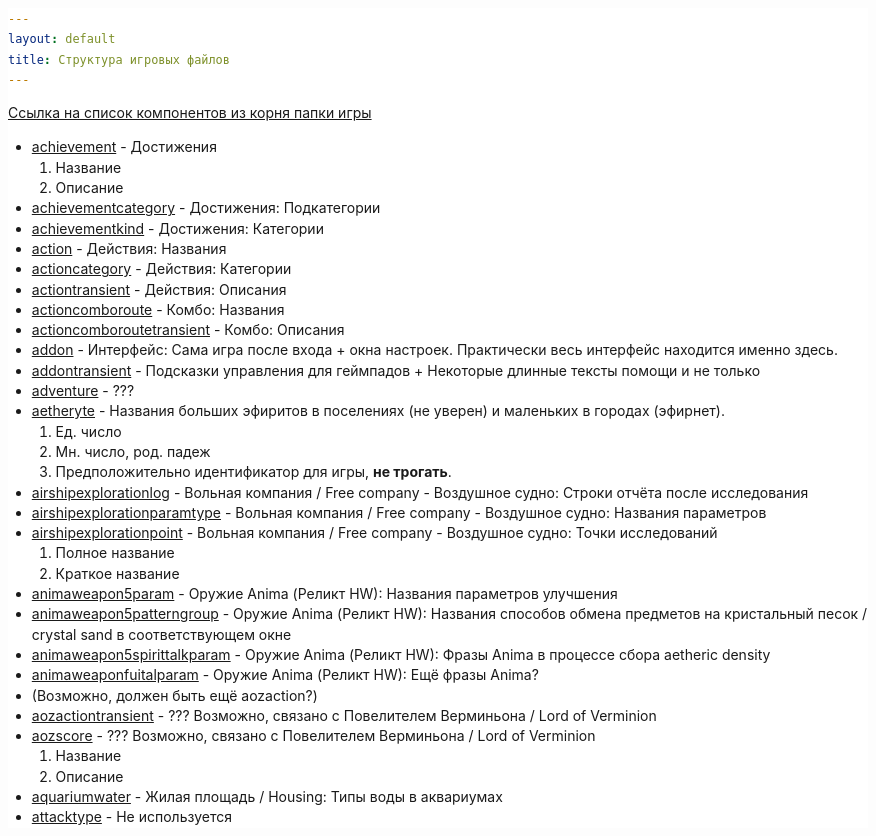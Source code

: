 ```yaml
---
layout: default
title: Структура игровых файлов
---
```


[Ссылка на список компонентов из корня папки игры](https://translate.xivrus.ru/component-list/root/)

* [achievement](https://translate.xivrus.ru/projects/ffxiv-translation/achievement/) - Достижения
   1. Название
   2. Описание
* [achievementcategory](https://translate.xivrus.ru/projects/ffxiv-translation/achievementcategory/) - Достижения: Подкатегории
* [achievementkind](https://translate.xivrus.ru/projects/ffxiv-translation/achievementkind/) - Достижения: Категории
* [action](https://translate.xivrus.ru/projects/ffxiv-translation/action/) - Действия: Названия
* [actioncategory](https://translate.xivrus.ru/projects/ffxiv-translation/actioncategory/) - Действия: Категории
* [actiontransient](https://translate.xivrus.ru/projects/ffxiv-translation/actiontransient/) - Действия: Описания
* [actioncomboroute](https://translate.xivrus.ru/projects/ffxiv-translation/actioncomboroute/) - Комбо: Названия
* [actioncomboroutetransient](https://translate.xivrus.ru/projects/ffxiv-translation/actioncomboroutetransient/) - Комбо: Описания
* [addon](https://translate.xivrus.ru/projects/ffxiv-translation/addon/) - Интерфейс: Сама игра после входа + окна настроек. Практически весь интерфейс находится именно здесь.
* [addontransient](https://translate.xivrus.ru/projects/ffxiv-translation/addontransient/) - Подсказки управления для геймпадов + Некоторые длинные тексты помощи и не только
* [adventure](https://translate.xivrus.ru/projects/ffxiv-translation/adventure/) - ???
* [aetheryte](https://translate.xivrus.ru/projects/ffxiv-translation/aetheryte/) - Названия больших эфиритов в поселениях (не уверен) и маленьких в городах (эфирнет).
   1. Ед. число
   2. Мн. число, род. падеж
   3. Предположительно идентификатор для игры, **не трогать**.
* [airshipexplorationlog](https://translate.xivrus.ru/projects/ffxiv-translation/airshipexplorationlog/) - Вольная компания / Free company - Воздушное судно: Строки отчёта после исследования
* [airshipexplorationparamtype](https://translate.xivrus.ru/projects/ffxiv-translation/airshipexplorationparamtype/) - Вольная компания / Free company - Воздушное судно: Названия параметров
* [airshipexplorationpoint](https://translate.xivrus.ru/projects/ffxiv-translation/airshipexplorationpoint/) - Вольная компания / Free company - Воздушное судно: Точки исследований
  1. Полное название
  2. Краткое название
* [animaweapon5param](https://translate.xivrus.ru/projects/ffxiv-translation/animaweapon5param/) - Оружие Anima (Реликт HW): Названия параметров улучшения
* [animaweapon5patterngroup](https://translate.xivrus.ru/projects/ffxiv-translation/animaweapon5patterngroup/) - Оружие Anima (Реликт HW): Названия способов обмена предметов на кристальный песок / crystal sand в соответствующем окне
* [animaweapon5spirittalkparam](https://translate.xivrus.ru/projects/ffxiv-translation/animaweapon5spirittalkparam/) - Оружие Anima (Реликт HW): Фразы Anima в процессе сбора aetheric density
* [animaweaponfuitalparam](https://translate.xivrus.ru/projects/ffxiv-translation/animaweaponfuitalkparam/) - Оружие Anima (Реликт HW): Ещё фразы Anima?
* (Возможно, должен быть ещё aozaction?)
* [aozactiontransient](https://translate.xivrus.ru/projects/ffxiv-translation/aozactiontransient/) - ??? Возможно, связано с Повелителем Верминьона / Lord of Verminion
* [aozscore](https://translate.xivrus.ru/projects/ffxiv-translation/aozscore/) - ??? Возможно, связано с Повелителем Верминьона / Lord of Verminion
  1. Название
  2. Описание
* [aquariumwater](https://translate.xivrus.ru/projects/ffxiv-translation/aquariumwater/) - Жилая площадь / Housing: Типы воды в аквариумах
* [attacktype](https://translate.xivrus.ru/projects/ffxiv-translation/attacktype/) - Не используется